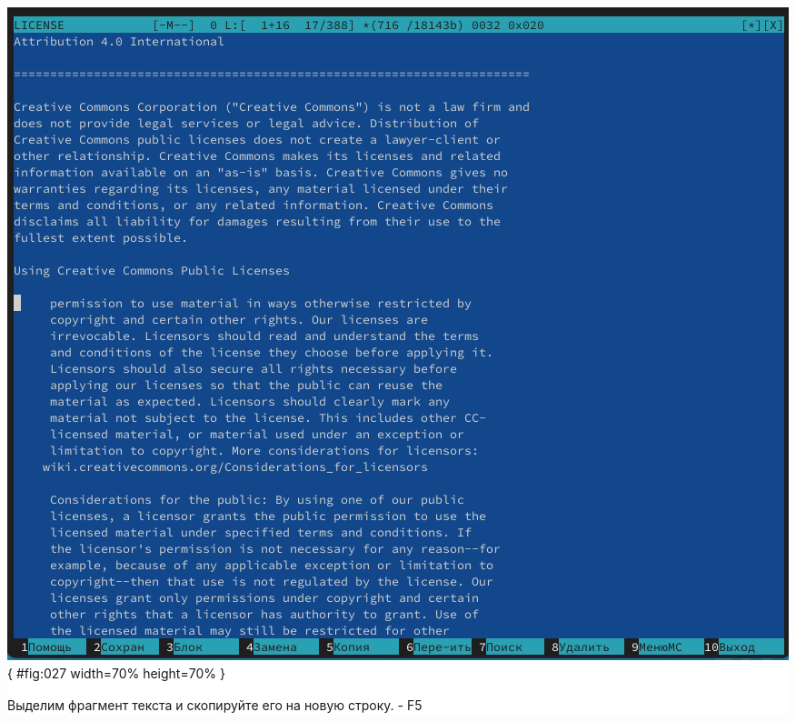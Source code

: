 ![Файл с текстом](image/27.png){ #fig:027 width=70% height=70% }

Выделим фрагмент текста и скопируйте его на новую строку. - F5

